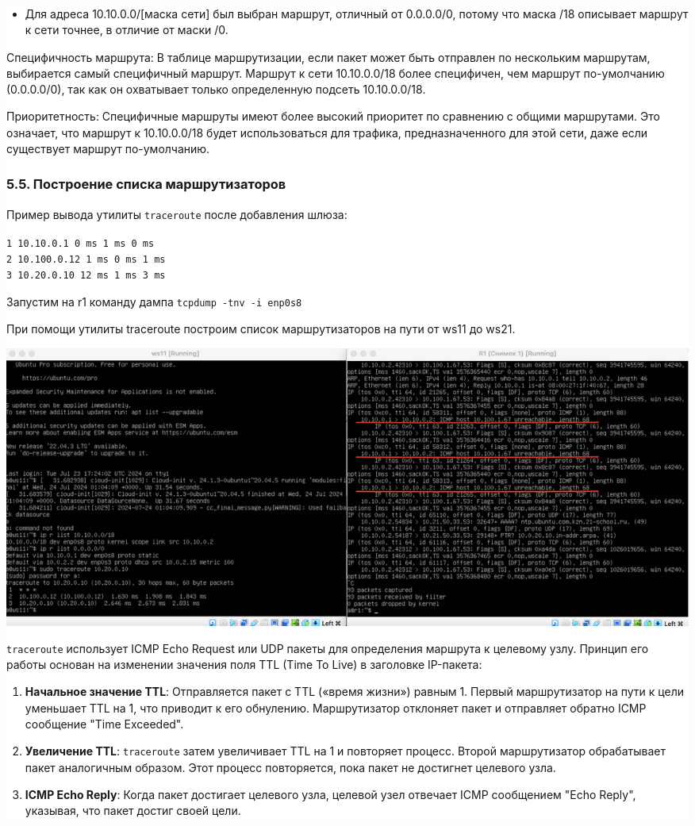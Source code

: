 * Для адреса 10.10.0.0/[маска сети] был выбран маршрут, отличный от 0.0.0.0/0, потому что маска /18 описывает маршрут к сети точнее, в отличие от маски /0.

Специфичность маршрута: В таблице маршрутизации, если пакет может быть отправлен по нескольким маршрутам, выбирается самый специфичный маршрут. Маршрут к сети 10.10.0.0/18 более специфичен, чем маршрут по-умолчанию (0.0.0.0/0), так как он охватывает только определенную подсеть 10.10.0.0/18.

Приоритетность: Специфичные маршруты имеют более высокий приоритет по сравнению с общими маршрутами. Это означает, что маршрут к 10.10.0.0/18 будет использоваться для трафика, предназначенного для этой сети, даже если существует маршрут по-умолчанию.

### 5.5. Построение списка маршрутизаторов

Пример вывода утилиты `traceroute` после добавления шлюза:
```
1 10.10.0.1 0 ms 1 ms 0 ms
2 10.100.0.12 1 ms 0 ms 1 ms
3 10.20.0.10 12 ms 1 ms 3 ms
```

Запустим на r1 команду дампа `tcpdump -tnv -i enp0s8`

При помощи утилиты traceroute построим список маршрутизаторов на пути от ws11 до ws21.

![5.5 build list routes](./img/5.5_build_list_routes.png)

`traceroute` использует ICMP Echo Request или UDP пакеты для определения маршрута к целевому узлу. Принцип его работы основан на изменении значения поля TTL (Time To Live) в заголовке IP-пакета:

1. **Начальное значение TTL**: Отправляется пакет с TTL («время жизни») равным 1. Первый маршрутизатор на пути к цели уменьшает TTL на 1, что приводит к его обнулению. Маршрутизатор отклоняет пакет и отправляет обратно ICMP сообщение "Time Exceeded".

2. **Увеличение TTL**: `traceroute` затем увеличивает TTL на 1 и повторяет процесс. Второй маршрутизатор обрабатывает пакет аналогичным образом. Этот процесс повторяется, пока пакет не достигнет целевого узла.

3. **ICMP Echo Reply**: Когда пакет достигает целевого узла, целевой узел отвечает ICMP сообщением "Echo Reply", указывая, что пакет достиг своей цели.
